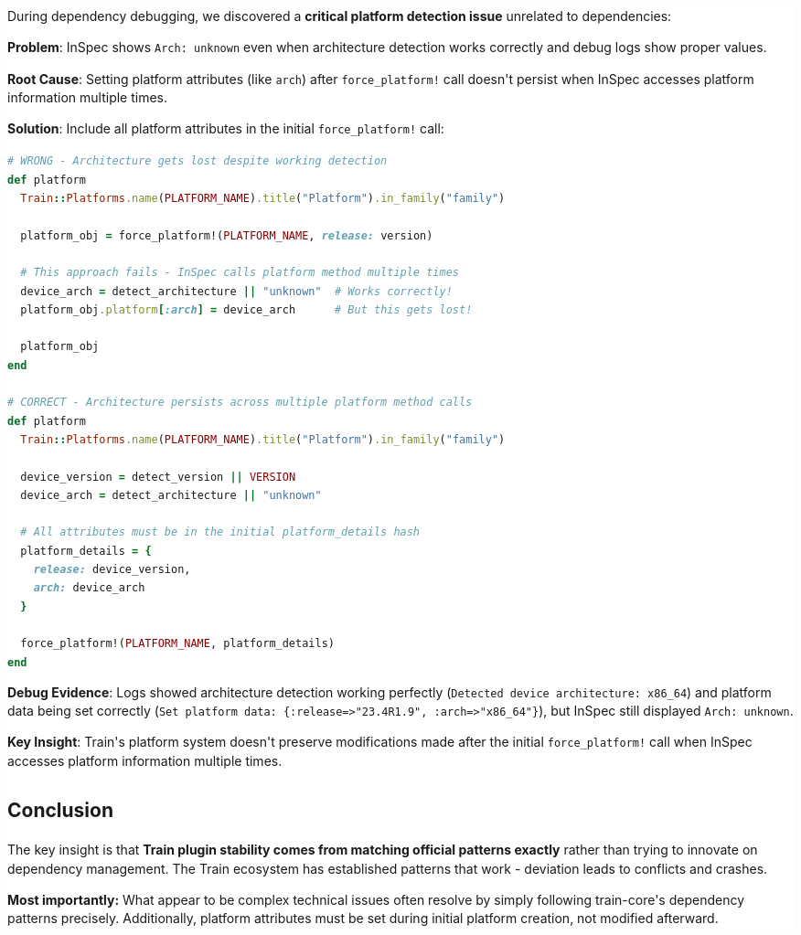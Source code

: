 During dependency debugging, we discovered a **critical platform detection issue** unrelated to dependencies:

**Problem**: InSpec shows `Arch: unknown` even when architecture detection works correctly and debug logs show proper values.

**Root Cause**: Setting platform attributes (like `arch`) after `force_platform!` call doesn't persist when InSpec accesses platform information multiple times.

**Solution**: Include all platform attributes in the initial `force_platform!` call:

```ruby
# WRONG - Architecture gets lost despite working detection
def platform
  Train::Platforms.name(PLATFORM_NAME).title("Platform").in_family("family")
  
  platform_obj = force_platform!(PLATFORM_NAME, release: version)
  
  # This approach fails - InSpec calls platform method multiple times
  device_arch = detect_architecture || "unknown"  # Works correctly!
  platform_obj.platform[:arch] = device_arch      # But this gets lost!
  
  platform_obj
end

# CORRECT - Architecture persists across multiple platform method calls  
def platform
  Train::Platforms.name(PLATFORM_NAME).title("Platform").in_family("family")
  
  device_version = detect_version || VERSION
  device_arch = detect_architecture || "unknown"
  
  # All attributes must be in the initial platform_details hash
  platform_details = {
    release: device_version,
    arch: device_arch
  }
  
  force_platform!(PLATFORM_NAME, platform_details)
end
```

**Debug Evidence**: Logs showed architecture detection working perfectly (`Detected device architecture: x86_64`) and platform data being set correctly (`Set platform data: {:release=>"23.4R1.9", :arch=>"x86_64"}`), but InSpec still displayed `Arch: unknown`.

**Key Insight**: Train's platform system doesn't preserve modifications made after the initial `force_platform!` call when InSpec accesses platform information multiple times.

## Conclusion

The key insight is that **Train plugin stability comes from matching official patterns exactly** rather than trying to innovate on dependency management. The Train ecosystem has established patterns that work - deviation leads to conflicts and crashes.

**Most importantly:** What appear to be complex technical issues often resolve by simply following train-core's dependency patterns precisely. Additionally, platform attributes must be set during initial platform creation, not modified afterward.